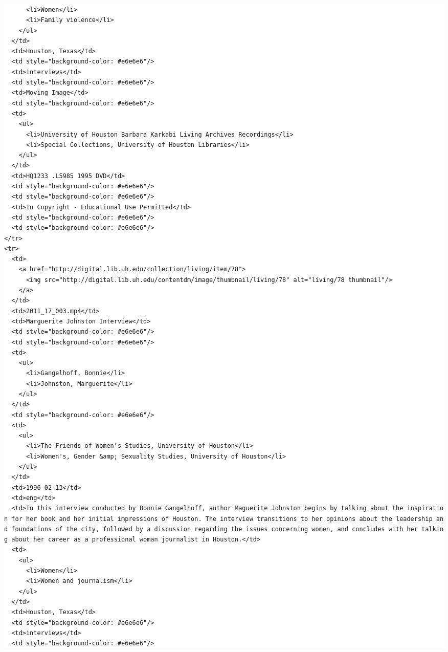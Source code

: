           <li>Women</li>
          <li>Family violence</li>
        </ul>
      </td>
      <td>Houston, Texas</td>
      <td style="background-color: #e6e6e6"/>
      <td>interviews</td>
      <td style="background-color: #e6e6e6"/>
      <td>Moving Image</td>
      <td style="background-color: #e6e6e6"/>
      <td>
        <ul>
          <li>University of Houston Barbara Karkabi Living Archives Recordings</li>
          <li>Special Collections, University of Houston Libraries</li>
        </ul>
      </td>
      <td>HQ1233 .L5985 1995 DVD</td>
      <td style="background-color: #e6e6e6"/>
      <td style="background-color: #e6e6e6"/>
      <td>In Copyright - Educational Use Permitted</td>
      <td style="background-color: #e6e6e6"/>
      <td style="background-color: #e6e6e6"/>
    </tr>
    <tr>
      <td>
        <a href="http://digital.lib.uh.edu/collection/living/item/78">
          <img src="http://digital.lib.uh.edu/contentdm/image/thumbnail/living/78" alt="living/78 thumbnail"/>
        </a>
      </td>
      <td>2011_17_003.mp4</td>
      <td>Marguerite Johnston Interview</td>
      <td style="background-color: #e6e6e6"/>
      <td style="background-color: #e6e6e6"/>
      <td>
        <ul>
          <li>Gangelhoff, Bonnie</li>
          <li>Johnston, Marguerite</li>
        </ul>
      </td>
      <td style="background-color: #e6e6e6"/>
      <td>
        <ul>
          <li>The Friends of Women's Studies, University of Houston</li>
          <li>Women's, Gender &amp; Sexuality Studies, University of Houston</li>
        </ul>
      </td>
      <td>1996-02-13</td>
      <td>eng</td>
      <td>In this interview conducted by Bonnie Gangelhoff, author Maguerite Johnston begins by talking about the inspiration for her book and her initial impressions of Houston. The interview transitions to her opinions about the leadership and foundations of the city, followed by a discussion regarding the issues concerning women, and concludes with her talking about her career as a professional woman journalist in Houston.</td>
      <td>
        <ul>
          <li>Women</li>
          <li>Women and journalism</li>
        </ul>
      </td>
      <td>Houston, Texas</td>
      <td style="background-color: #e6e6e6"/>
      <td>interviews</td>
      <td style="background-color: #e6e6e6"/>